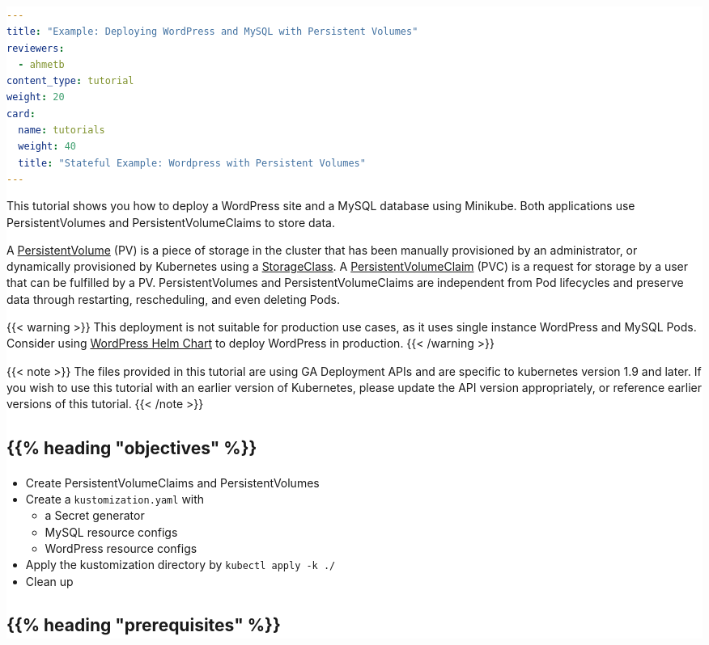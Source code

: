 ```yaml
---
title: "Example: Deploying WordPress and MySQL with Persistent Volumes"
reviewers:
  - ahmetb
content_type: tutorial
weight: 20
card:
  name: tutorials
  weight: 40
  title: "Stateful Example: Wordpress with Persistent Volumes"
---
```




This tutorial shows you how to deploy a WordPress site and a MySQL database using
Minikube. Both applications use PersistentVolumes and PersistentVolumeClaims to store data.

A [PersistentVolume](/docs/concepts/storage/persistent-volumes/) (PV) is a piece
of storage in the cluster that has been manually provisioned by an administrator,
or dynamically provisioned by Kubernetes using a [StorageClass](/docs/concepts/storage/storage-classes).
A [PersistentVolumeClaim](/docs/concepts/storage/persistent-volumes/#persistentvolumeclaims) (PVC)
is a request for storage by a user that can be fulfilled by a PV. PersistentVolumes and
PersistentVolumeClaims are independent from Pod lifecycles and preserve data through
restarting, rescheduling, and even deleting Pods.

{{< warning >}}
This deployment is not suitable for production use cases, as it uses single instance
WordPress and MySQL Pods. Consider using
[WordPress Helm Chart](https://github.com/bitnami/charts/tree/master/bitnami/wordpress)
to deploy WordPress in production.
{{< /warning >}}

{{< note >}}
The files provided in this tutorial are using GA Deployment APIs and are specific
to kubernetes version 1.9 and later. If you wish to use this tutorial with an earlier
version of Kubernetes, please update the API version appropriately, or reference
earlier versions of this tutorial.
{{< /note >}}

## {{% heading "objectives" %}}

- Create PersistentVolumeClaims and PersistentVolumes
- Create a `kustomization.yaml` with
  - a Secret generator
  - MySQL resource configs
  - WordPress resource configs
- Apply the kustomization directory by `kubectl apply -k ./`
- Clean up

## {{% heading "prerequisites" %}}
